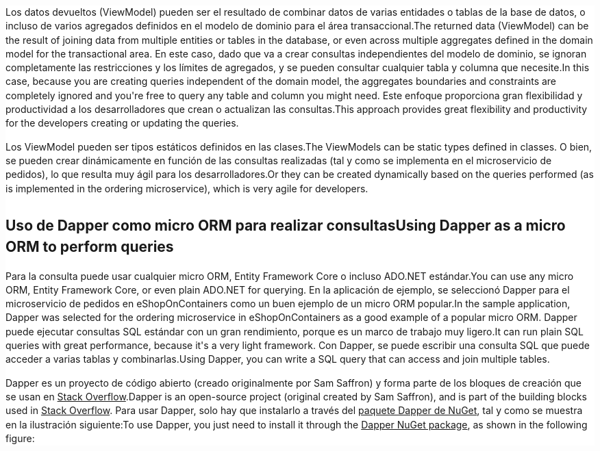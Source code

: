 <span data-ttu-id="0da94-125">Los datos devueltos (ViewModel) pueden ser el resultado de combinar datos de varias entidades o tablas de la base de datos, o incluso de varios agregados definidos en el modelo de dominio para el área transaccional.</span><span class="sxs-lookup"><span data-stu-id="0da94-125">The returned data (ViewModel) can be the result of joining data from multiple entities or tables in the database, or even across multiple aggregates defined in the domain model for the transactional area.</span></span> <span data-ttu-id="0da94-126">En este caso, dado que va a crear consultas independientes del modelo de dominio, se ignoran completamente las restricciones y los límites de agregados, y se pueden consultar cualquier tabla y columna que necesite.</span><span class="sxs-lookup"><span data-stu-id="0da94-126">In this case, because you are creating queries independent of the domain model, the aggregates boundaries and constraints are completely ignored and you're free to query any table and column you might need.</span></span> <span data-ttu-id="0da94-127">Este enfoque proporciona gran flexibilidad y productividad a los desarrolladores que crean o actualizan las consultas.</span><span class="sxs-lookup"><span data-stu-id="0da94-127">This approach provides great flexibility and productivity for the developers creating or updating the queries.</span></span>

<span data-ttu-id="0da94-128">Los ViewModel pueden ser tipos estáticos definidos en las clases.</span><span class="sxs-lookup"><span data-stu-id="0da94-128">The ViewModels can be static types defined in classes.</span></span> <span data-ttu-id="0da94-129">O bien, se pueden crear dinámicamente en función de las consultas realizadas (tal y como se implementa en el microservicio de pedidos), lo que resulta muy ágil para los desarrolladores.</span><span class="sxs-lookup"><span data-stu-id="0da94-129">Or they can be created dynamically based on the queries performed (as is implemented in the ordering microservice), which is very agile for developers.</span></span>

## <a name="using-dapper-as-a-micro-orm-to-perform-queries"></a><span data-ttu-id="0da94-130">Uso de Dapper como micro ORM para realizar consultas</span><span class="sxs-lookup"><span data-stu-id="0da94-130">Using Dapper as a micro ORM to perform queries</span></span>

<span data-ttu-id="0da94-131">Para la consulta puede usar cualquier micro ORM, Entity Framework Core o incluso ADO.NET estándar.</span><span class="sxs-lookup"><span data-stu-id="0da94-131">You can use any micro ORM, Entity Framework Core, or even plain ADO.NET for querying.</span></span> <span data-ttu-id="0da94-132">En la aplicación de ejemplo, se seleccionó Dapper para el microservicio de pedidos en eShopOnContainers como un buen ejemplo de un micro ORM popular.</span><span class="sxs-lookup"><span data-stu-id="0da94-132">In the sample application, Dapper was selected for the ordering microservice in eShopOnContainers as a good example of a popular micro ORM.</span></span> <span data-ttu-id="0da94-133">Dapper puede ejecutar consultas SQL estándar con un gran rendimiento, porque es un marco de trabajo muy ligero.</span><span class="sxs-lookup"><span data-stu-id="0da94-133">It can run plain SQL queries with great performance, because it's a very light framework.</span></span> <span data-ttu-id="0da94-134">Con Dapper, se puede escribir una consulta SQL que puede acceder a varias tablas y combinarlas.</span><span class="sxs-lookup"><span data-stu-id="0da94-134">Using Dapper, you can write a SQL query that can access and join multiple tables.</span></span>

<span data-ttu-id="0da94-135">Dapper es un proyecto de código abierto (creado originalmente por Sam Saffron) y forma parte de los bloques de creación que se usan en [Stack Overflow](https://stackoverflow.com/).</span><span class="sxs-lookup"><span data-stu-id="0da94-135">Dapper is an open-source project (original created by Sam Saffron), and is part of the building blocks used in [Stack Overflow](https://stackoverflow.com/).</span></span> <span data-ttu-id="0da94-136">Para usar Dapper, solo hay que instalarlo a través del [paquete Dapper de NuGet](https://www.nuget.org/packages/Dapper), tal y como se muestra en la ilustración siguiente:</span><span class="sxs-lookup"><span data-stu-id="0da94-136">To use Dapper, you just need to install it through the [Dapper NuGet package](https://www.nuget.org/packages/Dapper), as shown in the following figure:</span></span>

